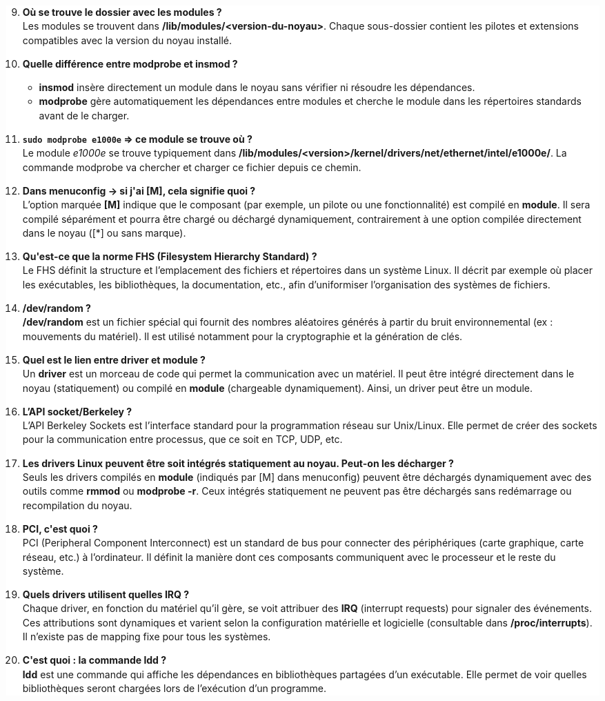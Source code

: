 9. **Où se trouve le dossier avec les modules ?**  
   Les modules se trouvent dans **/lib/modules/\<version-du-noyau\>**. Chaque sous-dossier contient les pilotes et extensions compatibles avec la version du noyau installé.

10. **Quelle différence entre modprobe et insmod ?**  
    - **insmod** insère directement un module dans le noyau sans vérifier ni résoudre les dépendances.  
    - **modprobe** gère automatiquement les dépendances entre modules et cherche le module dans les répertoires standards avant de le charger.

11. **`sudo modprobe e1000e` => ce module se trouve où ?**  
    Le module *e1000e* se trouve typiquement dans **/lib/modules/\<version\>/kernel/drivers/net/ethernet/intel/e1000e/**. La commande modprobe va chercher et charger ce fichier depuis ce chemin.

12. **Dans menuconfig -> si j'ai [M], cela signifie quoi ?**  
    L’option marquée **[M]** indique que le composant (par exemple, un pilote ou une fonctionnalité) est compilé en **module**. Il sera compilé séparément et pourra être chargé ou déchargé dynamiquement, contrairement à une option compilée directement dans le noyau ([*] ou sans marque).

13. **Qu'est-ce que la norme FHS (Filesystem Hierarchy Standard) ?**  
    Le FHS définit la structure et l’emplacement des fichiers et répertoires dans un système Linux. Il décrit par exemple où placer les exécutables, les bibliothèques, la documentation, etc., afin d’uniformiser l’organisation des systèmes de fichiers.

14. **/dev/random ?**  
    **/dev/random** est un fichier spécial qui fournit des nombres aléatoires générés à partir du bruit environnemental (ex : mouvements du matériel). Il est utilisé notamment pour la cryptographie et la génération de clés.

15. **Quel est le lien entre driver et module ?**  
    Un **driver** est un morceau de code qui permet la communication avec un matériel. Il peut être intégré directement dans le noyau (statiquement) ou compilé en **module** (chargeable dynamiquement). Ainsi, un driver peut être un module.

16. **L’API socket/Berkeley ?**  
    L’API Berkeley Sockets est l’interface standard pour la programmation réseau sur Unix/Linux. Elle permet de créer des sockets pour la communication entre processus, que ce soit en TCP, UDP, etc.

17. **Les drivers Linux peuvent être soit intégrés statiquement au noyau. Peut-on les décharger ?**  
    Seuls les drivers compilés en **module** (indiqués par [M] dans menuconfig) peuvent être déchargés dynamiquement avec des outils comme **rmmod** ou **modprobe -r**. Ceux intégrés statiquement ne peuvent pas être déchargés sans redémarrage ou recompilation du noyau.

18. **PCI, c'est quoi ?**  
    PCI (Peripheral Component Interconnect) est un standard de bus pour connecter des périphériques (carte graphique, carte réseau, etc.) à l’ordinateur. Il définit la manière dont ces composants communiquent avec le processeur et le reste du système.

19. **Quels drivers utilisent quelles IRQ ?**  
    Chaque driver, en fonction du matériel qu’il gère, se voit attribuer des **IRQ** (interrupt requests) pour signaler des événements. Ces attributions sont dynamiques et varient selon la configuration matérielle et logicielle (consultable dans **/proc/interrupts**). Il n’existe pas de mapping fixe pour tous les systèmes.

20. **C'est quoi : la commande ldd ?**  
    **ldd** est une commande qui affiche les dépendances en bibliothèques partagées d’un exécutable. Elle permet de voir quelles bibliothèques seront chargées lors de l’exécution d’un programme.
